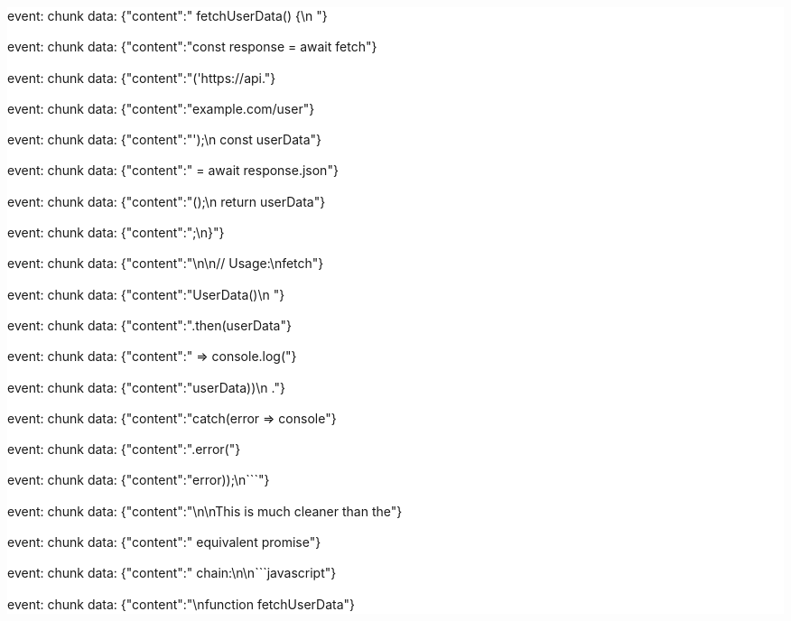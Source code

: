 event: chunk
data: {"content":" fetchUserData() {\n  "}

event: chunk
data: {"content":"const response = await fetch"}

event: chunk
data: {"content":"('https://api."}

event: chunk
data: {"content":"example.com/user"}

event: chunk
data: {"content":"');\n  const userData"}

event: chunk
data: {"content":" = await response.json"}

event: chunk
data: {"content":"();\n  return userData"}

event: chunk
data: {"content":";\n}"}

event: chunk
data: {"content":"\n\n// Usage:\nfetch"}

event: chunk
data: {"content":"UserData()\n  "}

event: chunk
data: {"content":".then(userData"}

event: chunk
data: {"content":" => console.log("}

event: chunk
data: {"content":"userData))\n  ."}

event: chunk
data: {"content":"catch(error => console"}

event: chunk
data: {"content":".error("}

event: chunk
data: {"content":"error));\n```"}

event: chunk
data: {"content":"\n\nThis is much cleaner than the"}

event: chunk
data: {"content":" equivalent promise"}

event: chunk
data: {"content":" chain:\n\n```javascript"}

event: chunk
data: {"content":"\nfunction fetchUserData"}
